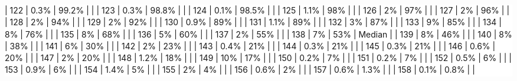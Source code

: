 | 122 | 0.3% | 99.2% |  |
| 123 | 0.3% | 98.8% |  |
| 124 | 0.1% | 98.5% |  |
| 125 | 1.1% | 98% |  |
| 126 | 2% | 97% |  |
| 127 | 2% | 96% |  |
| 128 | 2% | 94% |  |
| 129 | 2% | 92% |  |
| 130 | 0.9% | 89% |  |
| 131 | 1.1% | 89% |  |
| 132 | 3% | 87% |  |
| 133 | 9% | 85% |  |
| 134 | 8% | 76% |  |
| 135 | 8% | 68% |  |
| 136 | 5% | 60% |  |
| 137 | 2% | 55% |  |
| 138 | 7% | 53% | Median |
| 139 | 8% | 46% |  |
| 140 | 8% | 38% |  |
| 141 | 6% | 30% |  |
| 142 | 2% | 23% |  |
| 143 | 0.4% | 21% |  |
| 144 | 0.3% | 21% |  |
| 145 | 0.3% | 21% |  |
| 146 | 0.6% | 20% |  |
| 147 | 2% | 20% |  |
| 148 | 1.2% | 18% |  |
| 149 | 10% | 17% |  |
| 150 | 0.2% | 7% |  |
| 151 | 0.2% | 7% |  |
| 152 | 0.5% | 6% |  |
| 153 | 0.9% | 6% |  |
| 154 | 1.4% | 5% |  |
| 155 | 2% | 4% |  |
| 156 | 0.6% | 2% |  |
| 157 | 0.6% | 1.3% |  |
| 158 | 0.1% | 0.8% |  |